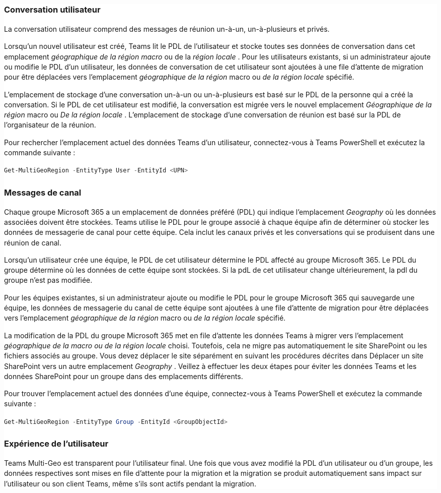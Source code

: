 ### <a name="user-chat"></a>Conversation utilisateur

La conversation utilisateur comprend des messages de réunion un-à-un, un-à-plusieurs et privés.

Lorsqu’un nouvel utilisateur est créé, Teams lit le PDL de l’utilisateur et stocke toutes ses données de conversation dans cet emplacement _géographique de la région macro_ ou de la _région locale_ .
Pour les utilisateurs existants, si un administrateur ajoute ou modifie le PDL d’un utilisateur, les données de conversation de cet utilisateur sont ajoutées à une file d’attente de migration pour être déplacées vers l’emplacement _géographique de la région_ macro ou _de la région locale_ spécifié.

L’emplacement de stockage d’une conversation un-à-un ou un-à-plusieurs est basé sur le PDL de la personne qui a créé la conversation. Si le PDL de cet utilisateur est modifié, la conversation est migrée vers le nouvel emplacement _Géographique de la région_ macro ou _De la région locale_ . L’emplacement de stockage d’une conversation de réunion est basé sur la PDL de l’organisateur de la réunion.

Pour rechercher l’emplacement actuel des données Teams d’un utilisateur, connectez-vous à Teams PowerShell et exécutez la commande suivante :

```PowerShell
Get-MultiGeoRegion -EntityType User -EntityId <UPN>
```

### <a name="channel-messages"></a>Messages de canal

Chaque groupe Microsoft 365 a un emplacement de données préféré (PDL) qui indique l’emplacement _Geography_ où les données associées doivent être stockées. Teams utilise le PDL pour le groupe associé à chaque équipe afin de déterminer où stocker les données de messagerie de canal pour cette équipe. Cela inclut les canaux privés et les conversations qui se produisent dans une réunion de canal.

Lorsqu’un utilisateur crée une équipe, le PDL de cet utilisateur détermine le PDL affecté au groupe Microsoft 365. Le PDL du groupe détermine où les données de cette équipe sont stockées. Si la pdL de cet utilisateur change ultérieurement, la pdl du groupe n’est pas modifiée.

Pour les équipes existantes, si un administrateur ajoute ou modifie le PDL pour le groupe Microsoft 365 qui sauvegarde une équipe, les données de messagerie du canal de cette équipe sont ajoutées à une file d’attente de migration pour être déplacées vers l’emplacement _géographique de la région_ macro ou _de la région locale_ spécifié.

La modification de la PDL du groupe Microsoft 365 met en file d’attente les données Teams à migrer vers l’emplacement _géographique de la macro ou_ _de la région locale_ choisi. Toutefois, cela ne migre pas automatiquement le site SharePoint ou les fichiers associés au groupe. Vous devez déplacer le site séparément en suivant les procédures décrites dans Déplacer un site SharePoint vers un autre emplacement _Geography_ . Veillez à effectuer les deux étapes pour éviter les données Teams et les données SharePoint pour un groupe dans des emplacements différents.

Pour trouver l’emplacement actuel des données d’une équipe, connectez-vous à Teams PowerShell et exécutez la commande suivante :

```PowerShell
Get-MultiGeoRegion -EntityType Group -EntityId <GroupObjectId>
```

### <a name="user-experience"></a>Expérience de l’utilisateur

Teams Multi-Geo est transparent pour l’utilisateur final. Une fois que vous avez modifié la PDL d’un utilisateur ou d’un groupe, les données respectives sont mises en file d’attente pour la migration et la migration se produit automatiquement sans impact sur l’utilisateur ou son client Teams, même s’ils sont actifs pendant la migration.
